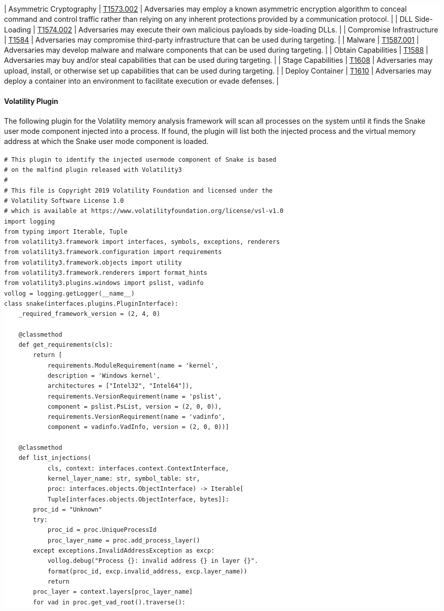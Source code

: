 | Asymmetric Cryptography                 | [T1573.002](https://attack.mitre.org/techniques/T1573/002/) | Adversaries may employ a known asymmetric encryption algorithm to conceal command and control traffic rather than relying on any inherent protections provided by a communication protocol.                                       |
| DLL Side-Loading                        | [T1574.002](https://attack.mitre.org/techniques/T1574/002/) | Adversaries may execute their own malicious payloads by side-loading DLLs.                                                                                                                                                        |
| Compromise Infrastructure               | [T1584](https://attack.mitre.org/techniques/T1584/)         | Adversaries may compromise third-party infrastructure that can be used during targeting.                                                                                                                                          |
| Malware                                 | [T1587.001](https://attack.mitre.org/techniques/T1587/001/) | Adversaries may develop malware and malware components that can be used during targeting.                                                                                                                                         |
| Obtain Capabilities                     | [T1588](https://attack.mitre.org/techniques/T1588/)         | Adversaries may buy and/or steal capabilities that can be used during targeting.                                                                                                                                                  |
| Stage Capabilities                      | [T1608](https://attack.mitre.org/techniques/T1608/)         | Adversaries may upload, install, or otherwise set up capabilities that can be used during targeting.                                                                                                                              |
| Deploy Container                        | [T1610](https://attack.mitre.org/techniques/T1610/)         | Adversaries may deploy a container into an environment to facilitate execution or evade defenses.                                                                                                                                 |

#### **Volatility Plugin**

The following plugin for the Volatility memory analysis framework will scan all processes on the system until it finds the Snake user mode component injected into a process. If found, the plugin will list both the injected process and the virtual memory address at which the Snake user mode component is loaded.

```
# This plugin to identify the injected usermode component of Snake is based 
# on the malfind plugin released with Volatility3
#
# This file is Copyright 2019 Volatility Foundation and licensed under the 
# Volatility Software License 1.0
# which is available at https://www.volatilityfoundation.org/license/vsl-v1.0
import logging
from typing import Iterable, Tuple
from volatility3.framework import interfaces, symbols, exceptions, renderers
from volatility3.framework.configuration import requirements
from volatility3.framework.objects import utility
from volatility3.framework.renderers import format_hints
from volatility3.plugins.windows import pslist, vadinfo
vollog = logging.getLogger(__name__)
class snake(interfaces.plugins.PluginInterface):
    _required_framework_version = (2, 4, 0)
    
    @classmethod
    def get_requirements(cls):
        return [
            requirements.ModuleRequirement(name = 'kernel', 
            description = 'Windows kernel', 
            architectures = ["Intel32", "Intel64"]),
            requirements.VersionRequirement(name = 'pslist', 
            component = pslist.PsList, version = (2, 0, 0)),
            requirements.VersionRequirement(name = 'vadinfo', 
            component = vadinfo.VadInfo, version = (2, 0, 0))]

    @classmethod
    def list_injections(
            cls, context: interfaces.context.ContextInterface, 
            kernel_layer_name: str, symbol_table: str,
            proc: interfaces.objects.ObjectInterface) -> Iterable[
            Tuple[interfaces.objects.ObjectInterface, bytes]]:
        proc_id = "Unknown"
        try:
            proc_id = proc.UniqueProcessId
            proc_layer_name = proc.add_process_layer()
        except exceptions.InvalidAddressException as excp:
            vollog.debug("Process {}: invalid address {} in layer {}".
            format(proc_id, excp.invalid_address, excp.layer_name))
            return
        proc_layer = context.layers[proc_layer_name]
        for vad in proc.get_vad_root().traverse():
```
